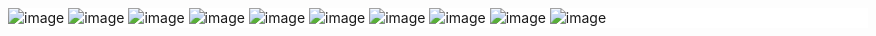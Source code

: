 <img width="641" alt="image" src="https://github.com/Algo-Haza/ALCP-algorithm/assets/81238093/3a27e81b-58df-4cc3-9546-7f0d779ca161">

<img width="638" alt="image" src="https://github.com/Algo-Haza/ALCP-algorithm/assets/81238093/c2d9e365-659d-46df-bb84-eac0a75ff306">

<img width="641" alt="image" src="https://github.com/Algo-Haza/ALCP-algorithm/assets/81238093/535f6bc8-4260-41ee-91e7-2e7afd2f519a">

<img width="639" alt="image" src="https://github.com/Algo-Haza/ALCP-algorithm/assets/81238093/7cb42cac-eee1-45a2-ae34-671adbeeb0c9">

<img width="641" alt="image" src="https://github.com/Algo-Haza/ALCP-algorithm/assets/81238093/9ba7e3e4-e29c-44e9-9100-899fcc9a5df6">

<img width="637" alt="image" src="https://github.com/Algo-Haza/ALCP-algorithm/assets/81238093/c1c6864e-11e3-4894-b97e-5d0385298e36">

<img width="640" alt="image" src="https://github.com/Algo-Haza/ALCP-algorithm/assets/81238093/a1c95aa2-ac63-4750-ac3b-2f78293f1deb">

<img width="639" alt="image" src="https://github.com/Algo-Haza/ALCP-algorithm/assets/81238093/53e7afd1-b2c9-49be-a22b-bea16bc42dae">

<img width="639" alt="image" src="https://github.com/Algo-Haza/ALCP-algorithm/assets/81238093/2689d2f1-3990-485d-88f1-3e2ba2b75da8">

<img width="636" alt="image" src="https://github.com/Algo-Haza/ALCP-algorithm/assets/81238093/dcee1a86-abcd-4e71-96ef-38ea3d667a4a">
